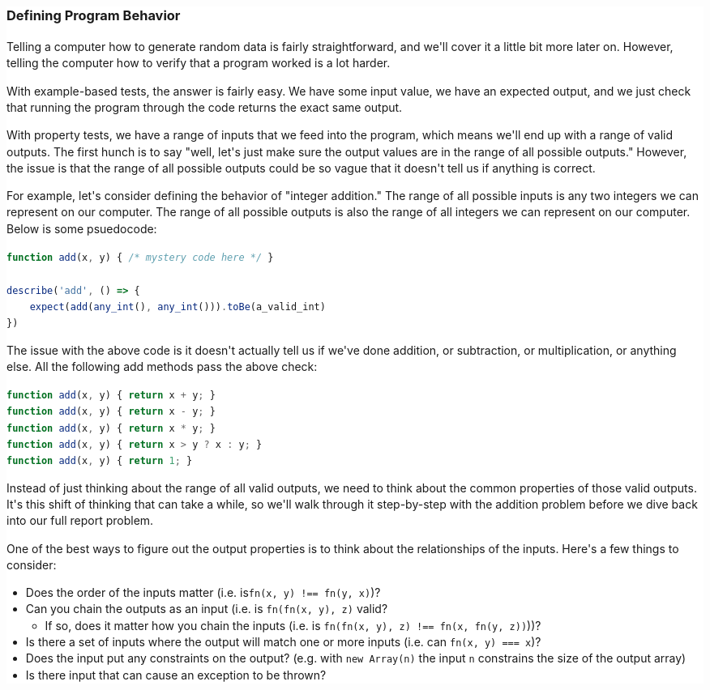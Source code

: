 ### Defining Program Behavior

Telling a computer how to generate random data is fairly straightforward, and we'll cover it a little bit more later on.
However, telling the computer how to verify that a program worked is a lot harder.

With example-based tests, the answer is fairly easy. We have some input value, we have an expected output, and we just
check that running the program through the code returns the exact same output.

With property tests, we have a range of inputs that we feed into the program, which means we'll end up with a range of
valid outputs. The first hunch is to say "well, let's just make sure the output values are in the range of all possible
outputs." However, the issue is that the range of all possible outputs could be so vague that it doesn't tell us if anything
is correct.

For example, let's consider defining the behavior of "integer addition." The range of all possible inputs is any two
integers we can represent on our computer. The range of all possible outputs is also the range of all integers we can
represent on our computer. Below is some psuedocode:

```js
function add(x, y) { /* mystery code here */ }

describe('add', () => {
    expect(add(any_int(), any_int())).toBe(a_valid_int)
})
```

The issue with the above code is it doesn't actually tell us if we've done addition, or subtraction, or multiplication,
or anything else. All the following add methods pass the above check:

```js
function add(x, y) { return x + y; }
function add(x, y) { return x - y; }
function add(x, y) { return x * y; }
function add(x, y) { return x > y ? x : y; }
function add(x, y) { return 1; }
```

Instead of just thinking about the range of all valid outputs, we need to think about the common properties of those
valid outputs. It's this shift of thinking that can take a while, so we'll walk through it step-by-step with the addition
problem before we dive back into our full report problem.

One of the best ways to figure out the output properties is to think about the relationships of the inputs. Here's a few
things to consider:
* Does the order of the inputs matter (i.e. is`fn(x, y) !== fn(y, x)`)?
* Can you chain the outputs as an input (i.e. is `fn(fn(x, y), z)` valid?
  * If so, does it matter how you chain the inputs (i.e. is `fn(fn(x, y), z) !== fn(x, fn(y, z))`))?
* Is there a set of inputs where the output will match one or more inputs (i.e. can `fn(x, y) === x`)?
* Does the input put any constraints on the output? (e.g. with `new Array(n)` the input `n` constrains the size of the output array)
* Is there input that can cause an exception to be thrown?
